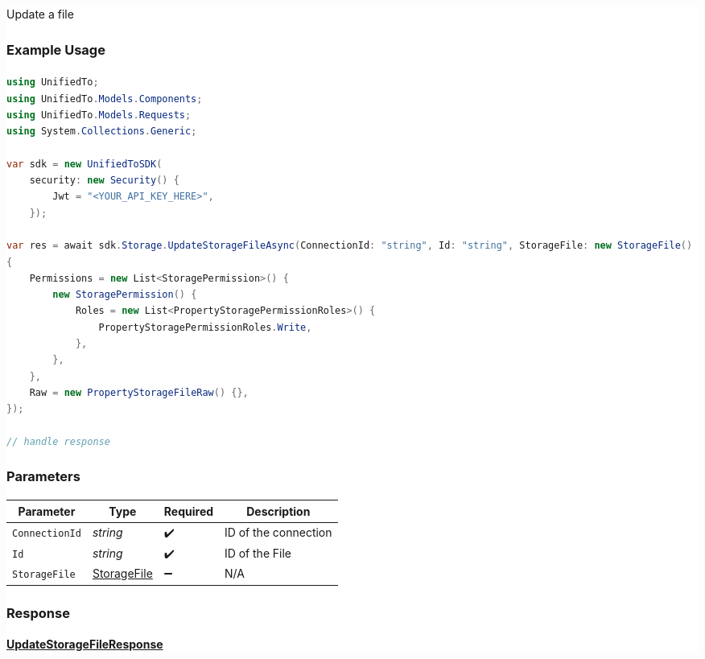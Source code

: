 Update a file

### Example Usage

```csharp
using UnifiedTo;
using UnifiedTo.Models.Components;
using UnifiedTo.Models.Requests;
using System.Collections.Generic;

var sdk = new UnifiedToSDK(
    security: new Security() {
        Jwt = "<YOUR_API_KEY_HERE>",
    });

var res = await sdk.Storage.UpdateStorageFileAsync(ConnectionId: "string", Id: "string", StorageFile: new StorageFile() {
    Permissions = new List<StoragePermission>() {
        new StoragePermission() {
            Roles = new List<PropertyStoragePermissionRoles>() {
                PropertyStoragePermissionRoles.Write,
            },
        },
    },
    Raw = new PropertyStorageFileRaw() {},
});

// handle response
```

### Parameters

| Parameter                                             | Type                                                  | Required                                              | Description                                           |
| ----------------------------------------------------- | ----------------------------------------------------- | ----------------------------------------------------- | ----------------------------------------------------- |
| `ConnectionId`                                        | *string*                                              | :heavy_check_mark:                                    | ID of the connection                                  |
| `Id`                                                  | *string*                                              | :heavy_check_mark:                                    | ID of the File                                        |
| `StorageFile`                                         | [StorageFile](../../Models/Components/StorageFile.md) | :heavy_minus_sign:                                    | N/A                                                   |


### Response

**[UpdateStorageFileResponse](../../Models/Requests/UpdateStorageFileResponse.md)**

